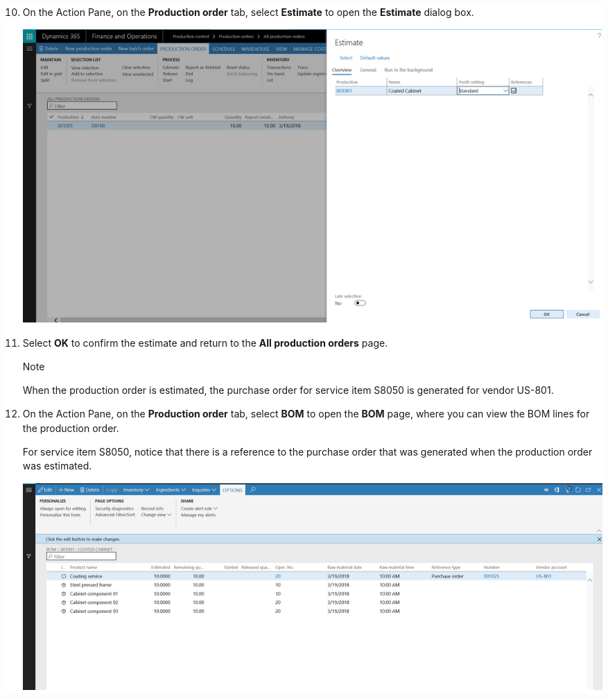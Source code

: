 10. On the Action Pane, on the **Production order** tab, select **Estimate** to open the **Estimate** dialog box.

    ![Estimate dialog box](./media/subcontract16_estimate-dialog.png)

11. Select **OK** to confirm the estimate and return to the **All production orders** page.

    > [!NOTE]
    > When the production order is estimated, the purchase order for service item S8050 is generated for vendor US-801.

12. On the Action Pane, on the **Production order** tab, select **BOM** to open the **BOM** page, where you can view the BOM lines for the production order.

    For service item S8050, notice that there is a reference to the purchase order that was generated when the production order was estimated.

    ![Production order BOM lines on the BOM page](./media/subcontract17_production-order-bom-lines.png)
